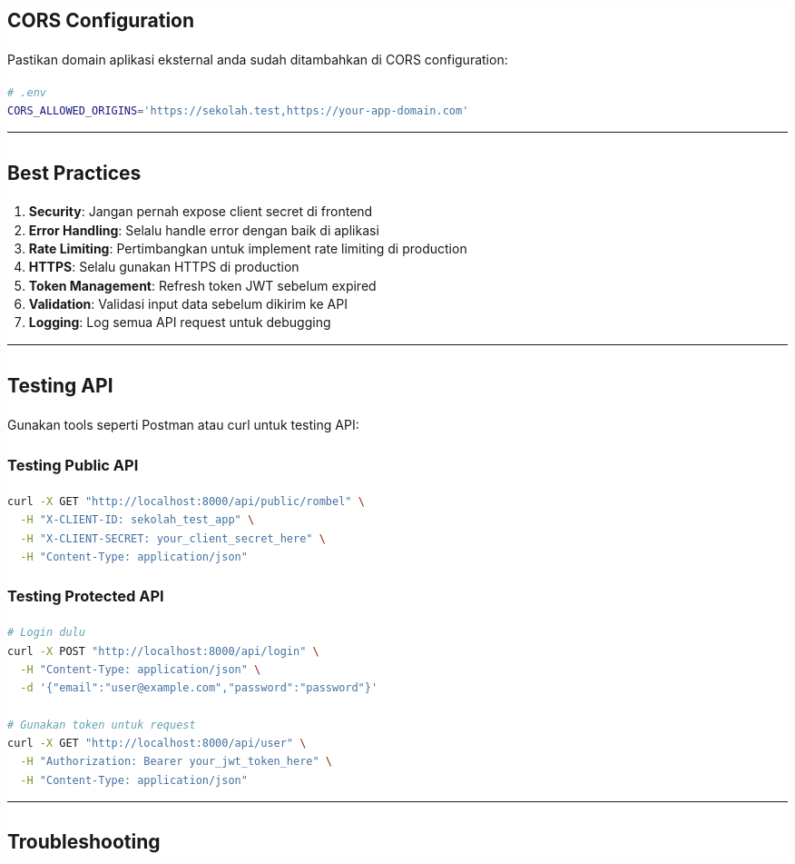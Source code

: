 
## CORS Configuration

Pastikan domain aplikasi eksternal anda sudah ditambahkan di CORS configuration:

```bash
# .env
CORS_ALLOWED_ORIGINS='https://sekolah.test,https://your-app-domain.com'
```

---

## Best Practices

1. **Security**: Jangan pernah expose client secret di frontend
2. **Error Handling**: Selalu handle error dengan baik di aplikasi
3. **Rate Limiting**: Pertimbangkan untuk implement rate limiting di production
4. **HTTPS**: Selalu gunakan HTTPS di production
5. **Token Management**: Refresh token JWT sebelum expired
6. **Validation**: Validasi input data sebelum dikirim ke API
7. **Logging**: Log semua API request untuk debugging

---

## Testing API

Gunakan tools seperti Postman atau curl untuk testing API:

### Testing Public API
```bash
curl -X GET "http://localhost:8000/api/public/rombel" \
  -H "X-CLIENT-ID: sekolah_test_app" \
  -H "X-CLIENT-SECRET: your_client_secret_here" \
  -H "Content-Type: application/json"
```

### Testing Protected API
```bash
# Login dulu
curl -X POST "http://localhost:8000/api/login" \
  -H "Content-Type: application/json" \
  -d '{"email":"user@example.com","password":"password"}'

# Gunakan token untuk request
curl -X GET "http://localhost:8000/api/user" \
  -H "Authorization: Bearer your_jwt_token_here" \
  -H "Content-Type: application/json"
```

---

## Troubleshooting
